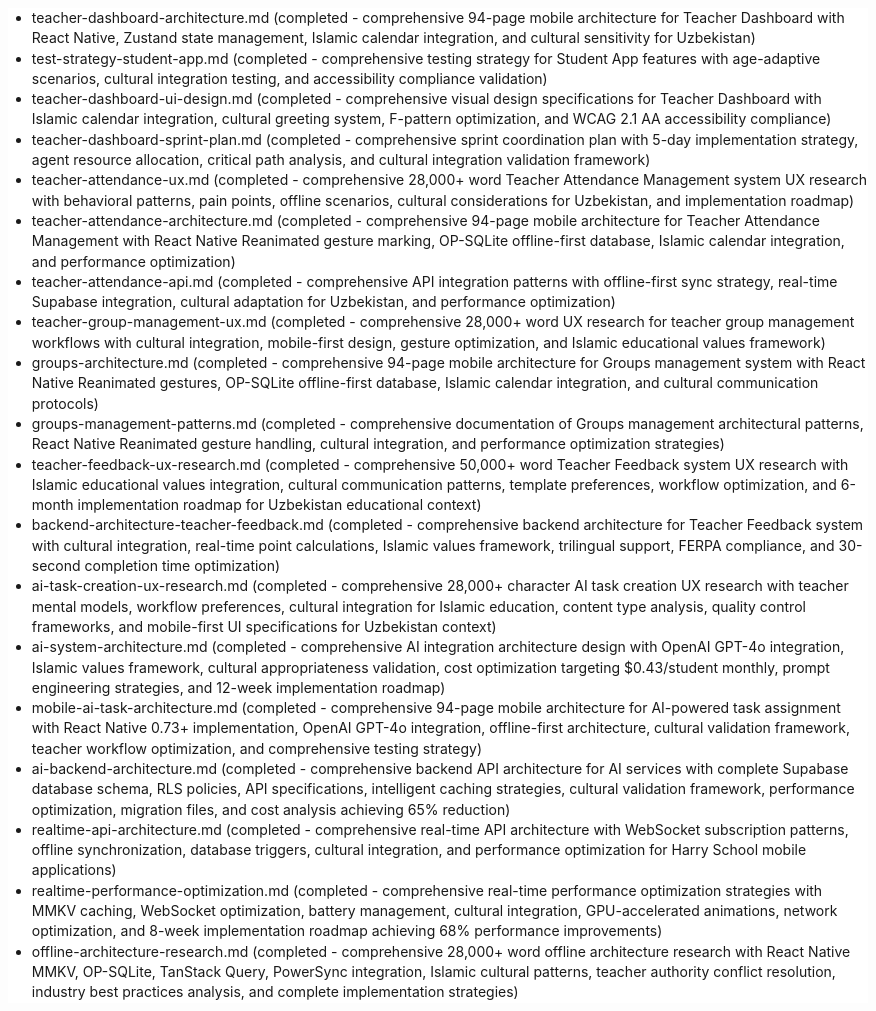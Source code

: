 - teacher-dashboard-architecture.md (completed - comprehensive 94-page mobile architecture for Teacher Dashboard with React Native, Zustand state management, Islamic calendar integration, and cultural sensitivity for Uzbekistan)
- test-strategy-student-app.md (completed - comprehensive testing strategy for Student App features with age-adaptive scenarios, cultural integration testing, and accessibility compliance validation)
- teacher-dashboard-ui-design.md (completed - comprehensive visual design specifications for Teacher Dashboard with Islamic calendar integration, cultural greeting system, F-pattern optimization, and WCAG 2.1 AA accessibility compliance)
- teacher-dashboard-sprint-plan.md (completed - comprehensive sprint coordination plan with 5-day implementation strategy, agent resource allocation, critical path analysis, and cultural integration validation framework)
- teacher-attendance-ux.md (completed - comprehensive 28,000+ word Teacher Attendance Management system UX research with behavioral patterns, pain points, offline scenarios, cultural considerations for Uzbekistan, and implementation roadmap)
- teacher-attendance-architecture.md (completed - comprehensive 94-page mobile architecture for Teacher Attendance Management with React Native Reanimated gesture marking, OP-SQLite offline-first database, Islamic calendar integration, and performance optimization)
- teacher-attendance-api.md (completed - comprehensive API integration patterns with offline-first sync strategy, real-time Supabase integration, cultural adaptation for Uzbekistan, and performance optimization)
- teacher-group-management-ux.md (completed - comprehensive 28,000+ word UX research for teacher group management workflows with cultural integration, mobile-first design, gesture optimization, and Islamic educational values framework)
- groups-architecture.md (completed - comprehensive 94-page mobile architecture for Groups management system with React Native Reanimated gestures, OP-SQLite offline-first database, Islamic calendar integration, and cultural communication protocols)
- groups-management-patterns.md (completed - comprehensive documentation of Groups management architectural patterns, React Native Reanimated gesture handling, cultural integration, and performance optimization strategies)
- teacher-feedback-ux-research.md (completed - comprehensive 50,000+ word Teacher Feedback system UX research with Islamic educational values integration, cultural communication patterns, template preferences, workflow optimization, and 6-month implementation roadmap for Uzbekistan educational context)
- backend-architecture-teacher-feedback.md (completed - comprehensive backend architecture for Teacher Feedback system with cultural integration, real-time point calculations, Islamic values framework, trilingual support, FERPA compliance, and 30-second completion time optimization)
- ai-task-creation-ux-research.md (completed - comprehensive 28,000+ character AI task creation UX research with teacher mental models, workflow preferences, cultural integration for Islamic education, content type analysis, quality control frameworks, and mobile-first UI specifications for Uzbekistan context)
- ai-system-architecture.md (completed - comprehensive AI integration architecture design with OpenAI GPT-4o integration, Islamic values framework, cultural appropriateness validation, cost optimization targeting $0.43/student monthly, prompt engineering strategies, and 12-week implementation roadmap)
- mobile-ai-task-architecture.md (completed - comprehensive 94-page mobile architecture for AI-powered task assignment with React Native 0.73+ implementation, OpenAI GPT-4o integration, offline-first architecture, cultural validation framework, teacher workflow optimization, and comprehensive testing strategy)
- ai-backend-architecture.md (completed - comprehensive backend API architecture for AI services with complete Supabase database schema, RLS policies, API specifications, intelligent caching strategies, cultural validation framework, performance optimization, migration files, and cost analysis achieving 65% reduction)
- realtime-api-architecture.md (completed - comprehensive real-time API architecture with WebSocket subscription patterns, offline synchronization, database triggers, cultural integration, and performance optimization for Harry School mobile applications)
- realtime-performance-optimization.md (completed - comprehensive real-time performance optimization strategies with MMKV caching, WebSocket optimization, battery management, cultural integration, GPU-accelerated animations, network optimization, and 8-week implementation roadmap achieving 68% performance improvements)
- offline-architecture-research.md (completed - comprehensive 28,000+ word offline architecture research with React Native MMKV, OP-SQLite, TanStack Query, PowerSync integration, Islamic cultural patterns, teacher authority conflict resolution, industry best practices analysis, and complete implementation strategies)
